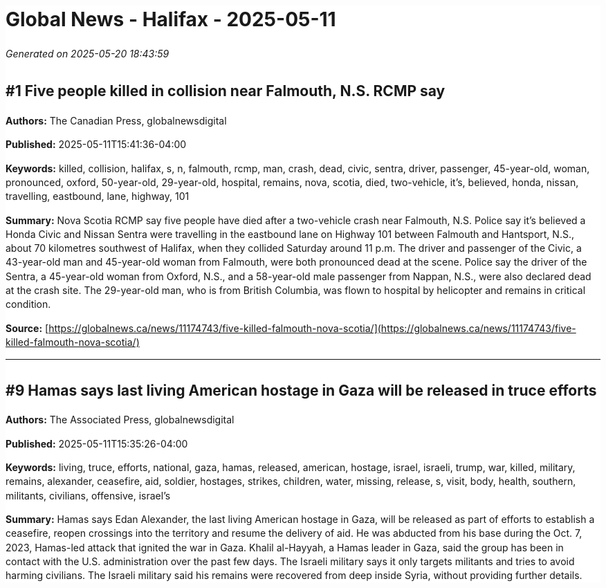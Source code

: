# Global News - Halifax - 2025-05-11

*Generated on 2025-05-20 18:43:59*

## #1 Five people killed in collision near Falmouth, N.S. RCMP say

**Authors:** The Canadian Press, globalnewsdigital

**Published:** 2025-05-11T15:41:36-04:00

**Keywords:** killed, collision, halifax, s, n, falmouth, rcmp, man, crash, dead, civic, sentra, driver, passenger, 45-year-old, woman, pronounced, oxford, 50-year-old, 29-year-old, hospital, remains, nova, scotia, died, two-vehicle, it’s, believed, honda, nissan, travelling, eastbound, lane, highway, 101

**Summary:** Nova Scotia RCMP say five people have died after a two-vehicle crash near Falmouth, N.S.
Police say it’s believed a Honda Civic and Nissan Sentra were travelling in the eastbound lane on Highway 101 between Falmouth and Hantsport, N.S., about 70 kilometres southwest of Halifax, when they collided Saturday around 11 p.m.
The driver and passenger of the Civic, a 43-year-old man and 45-year-old woman from Falmouth, were both pronounced dead at the scene.
Police say the driver of the Sentra, a 45-year-old woman from Oxford, N.S., and a 58-year-old male passenger from Nappan, N.S., were also declared dead at the crash site.
The 29-year-old man, who is from British Columbia, was flown to hospital by helicopter and remains in critical condition.

**Source:** [https://globalnews.ca/news/11174743/five-killed-falmouth-nova-scotia/](https://globalnews.ca/news/11174743/five-killed-falmouth-nova-scotia/)

---

## #9 Hamas says last living American hostage in Gaza will be released in truce efforts

**Authors:** The Associated Press, globalnewsdigital

**Published:** 2025-05-11T15:35:26-04:00

**Keywords:** living, truce, efforts, national, gaza, hamas, released, american, hostage, israel, israeli, trump, war, killed, military, remains, alexander, ceasefire, aid, soldier, hostages, strikes, children, water, missing, release, s, visit, body, health, southern, militants, civilians, offensive, israel’s

**Summary:** Hamas says Edan Alexander, the last living American hostage in Gaza, will be released as part of efforts to establish a ceasefire, reopen crossings into the territory and resume the delivery of aid.
He was abducted from his base during the Oct. 7, 2023, Hamas-led attack that ignited the war in Gaza.
Khalil al-Hayyah, a Hamas leader in Gaza, said the group has been in contact with the U.S. administration over the past few days.
The Israeli military says it only targets militants and tries to avoid harming civilians.
The Israeli military said his remains were recovered from deep inside Syria, without providing further details.
